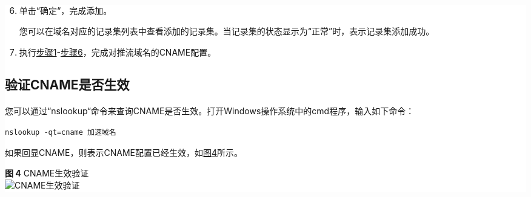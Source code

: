 6.  <a name="li0498111464411"></a>单击“确定“，完成添加。

    您可以在域名对应的记录集列表中查看添加的记录集。当记录集的状态显示为“正常”时，表示记录集添加成功。

7.  执行[步骤1](#li184701358115720)-[步骤6](#li0498111464411)，完成对推流域名的CNAME配置。

## 验证CNAME是否生效<a name="section131811259171017"></a>

您可以通过“nslookup“命令来查询CNAME是否生效。打开Windows操作系统中的cmd程序，输入如下命令：

```
nslookup -qt=cname 加速域名
```

如果回显CNAME，则表示CNAME配置已经生效，如[图4](#fig1929782920556)所示。

**图 4**  CNAME生效验证<a name="fig1929782920556"></a>  
![](figures/CNAME生效验证.png "CNAME生效验证")

